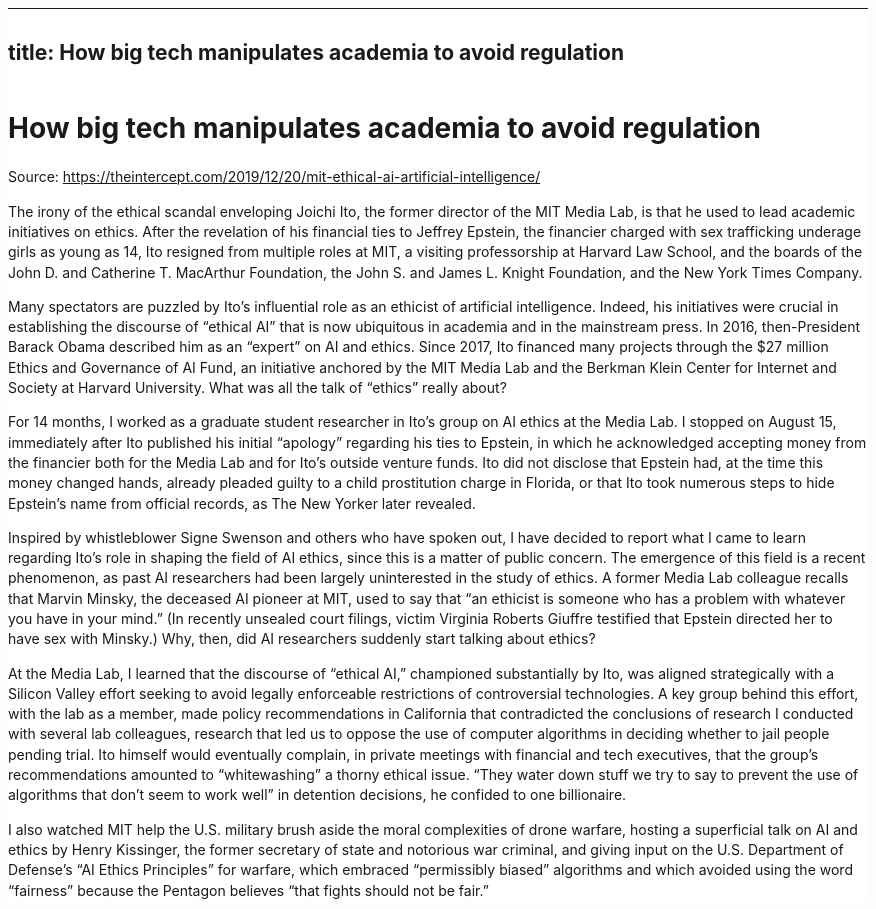 
---
title: How big tech manipulates academia to avoid regulation
---
# How big tech manipulates academia to avoid regulation

Source: https://theintercept.com/2019/12/20/mit-ethical-ai-artificial-intelligence/

The irony of the ethical scandal enveloping Joichi Ito, the former director of the MIT Media Lab, is that he used to lead academic initiatives on ethics. After the revelation of his financial ties to Jeffrey Epstein, the financier charged with sex trafficking underage girls as young as 14, Ito resigned from multiple roles at MIT, a visiting professorship at Harvard Law School, and the boards of the John D. and Catherine T. MacArthur Foundation, the John S. and James L. Knight Foundation, and the New York Times Company.

Many spectators are puzzled by Ito’s influential role as an ethicist of artificial intelligence. Indeed, his initiatives were crucial in establishing the discourse of “ethical AI” that is now ubiquitous in academia and in the mainstream press. In 2016, then-President Barack Obama described him as an “expert” on AI and ethics. Since 2017, Ito financed many projects through the $27 million Ethics and Governance of AI Fund, an initiative anchored by the MIT Media Lab and the Berkman Klein Center for Internet and Society at Harvard University. What was all the talk of “ethics” really about?

For 14 months, I worked as a graduate student researcher in Ito’s group on AI ethics at the Media Lab. I stopped on August 15, immediately after Ito published his initial “apology” regarding his ties to Epstein, in which he acknowledged accepting money from the financier both for the Media Lab and for Ito’s outside venture funds. Ito did not disclose that Epstein had, at the time this money changed hands, already pleaded guilty to a child prostitution charge in Florida, or that Ito took numerous steps to hide Epstein’s name from official records, as The New Yorker later revealed.

Inspired by whistleblower Signe Swenson and others who have spoken out, I have decided to report what I came to learn regarding Ito’s role in shaping the field of AI ethics, since this is a matter of public concern. The emergence of this field is a recent phenomenon, as past AI researchers had been largely uninterested in the study of ethics. A former Media Lab colleague recalls that Marvin Minsky, the deceased AI pioneer at MIT, used to say that “an ethicist is someone who has a problem with whatever you have in your mind.” (In recently unsealed court filings, victim Virginia Roberts Giuffre testified that Epstein directed her to have sex with Minsky.) Why, then, did AI researchers suddenly start talking about ethics?

At the Media Lab, I learned that the discourse of “ethical AI,” championed substantially by Ito, was aligned strategically with a Silicon Valley effort seeking to avoid legally enforceable restrictions of controversial technologies. A key group behind this effort, with the lab as a member, made policy recommendations in California that contradicted the conclusions of research I conducted with several lab colleagues, research that led us to oppose the use of computer algorithms in deciding whether to jail people pending trial. Ito himself would eventually complain, in private meetings with financial and tech executives, that the group’s recommendations amounted to “whitewashing” a thorny ethical issue. “They water down stuff we try to say to prevent the use of algorithms that don’t seem to work well” in detention decisions, he confided to one billionaire.

I also watched MIT help the U.S. military brush aside the moral complexities of drone warfare, hosting a superficial talk on AI and ethics by Henry Kissinger, the former secretary of state and notorious war criminal, and giving input on the U.S. Department of Defense’s “AI Ethics Principles” for warfare, which embraced “permissibly biased” algorithms and which avoided using the word “fairness” because the Pentagon believes “that fights should not be fair.”
